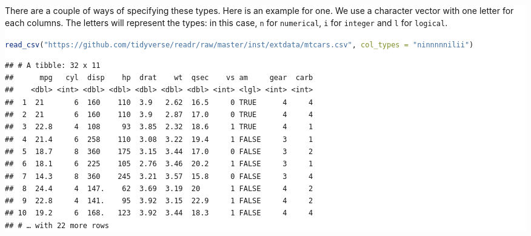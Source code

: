 There are a couple of ways of specifying these types. Here is an example for one. We use a character vector with one letter for each columns. The letters will represent the types: in this case, `n` for `numerical`, `i` for `integer` and `l` for `logical`.


```r
read_csv("https://github.com/tidyverse/readr/raw/master/inst/extdata/mtcars.csv", col_types = "ninnnnnilii")
```

```
## # A tibble: 32 x 11
##      mpg   cyl  disp    hp  drat    wt  qsec    vs am     gear  carb
##    <dbl> <int> <dbl> <dbl> <dbl> <dbl> <dbl> <int> <lgl> <int> <int>
##  1  21       6  160    110  3.9   2.62  16.5     0 TRUE      4     4
##  2  21       6  160    110  3.9   2.87  17.0     0 TRUE      4     4
##  3  22.8     4  108     93  3.85  2.32  18.6     1 TRUE      4     1
##  4  21.4     6  258    110  3.08  3.22  19.4     1 FALSE     3     1
##  5  18.7     8  360    175  3.15  3.44  17.0     0 FALSE     3     2
##  6  18.1     6  225    105  2.76  3.46  20.2     1 FALSE     3     1
##  7  14.3     8  360    245  3.21  3.57  15.8     0 FALSE     3     4
##  8  24.4     4  147.    62  3.69  3.19  20       1 FALSE     4     2
##  9  22.8     4  141.    95  3.92  3.15  22.9     1 FALSE     4     2
## 10  19.2     6  168.   123  3.92  3.44  18.3     1 FALSE     4     4
## # … with 22 more rows
```
